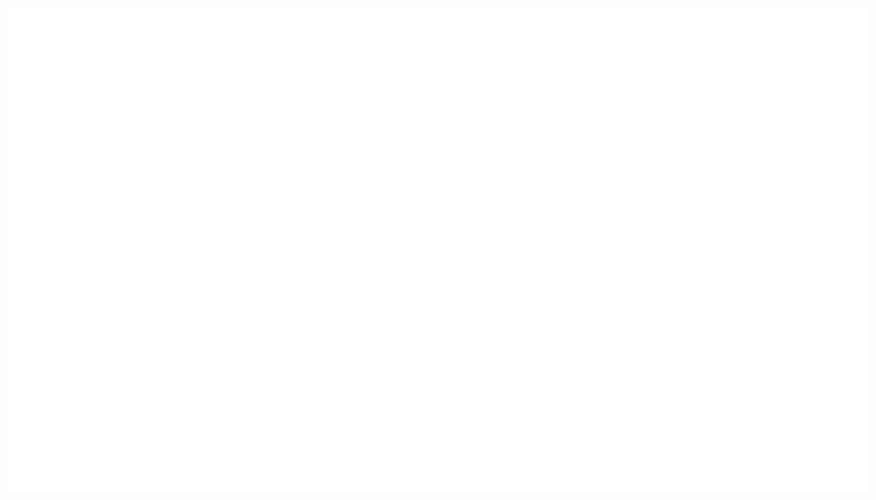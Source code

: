 

<div class="video_wrapper" style="padding-top: 56.25%;">
    <iframe id="twitter-widget-6" scrolling="no" frameborder="0" allowtransparency="true" allowfullscreen="true" class="" style="position: static; visibility: visible; width: 550px; height: 757px; display: block; flex-grow: 1;" title="Twitter Tweet" src="https://platform.twitter.com/embed/index.html?creatorScreenName=allkpop&amp;dnt=false&amp;embedId=twitter-widget-6&amp;frame=false&amp;hideCard=false&amp;hideThread=false&amp;id=1353944358387556358&amp;lang=en&amp;origin=https%3A%2F%2Fwww.allkpop.com%2Farticle%2F2021%2F01%2Fthe-korea-music-awards-2021-announces-full-list-of-nominees-including-4-main-categories-18-genre-categories-etc&amp;siteScreenName=allkpop&amp;theme=light&amp;widgetsVersion=ed20a2b%3A1601588405575&amp;width=550px" data-tweet-id="1353944358387556358"></iframe>
</div>
